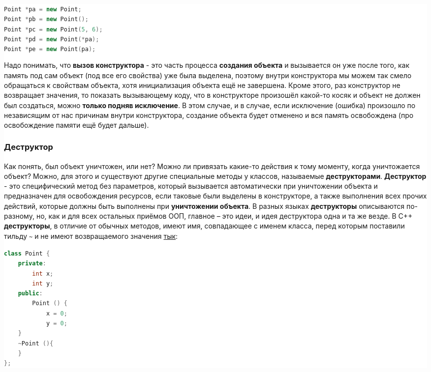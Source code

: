 ```c++
Point *pa = new Point;
Point *pb = new Point();
Point *pc = new Point(5, 6);
Point *pd = new Point(*pa);
Point *pe = new Point(pa);
```

Надо понимать, что **вызов конструктора** - это часть процесса **создания объекта** и вызывается он уже после того, как память под сам объект (под все его свойства) уже была выделена, поэтому внутри конструктора мы можем так смело обращаться к свойствам объекта, хотя инициализация объекта ещё не завершена. Кроме этого, раз конструктор не возвращает значения, то показать вызывающему коду, что в конструкторе произошёл какой-то косяк и объект не должен был создаться, можно **только подняв исключение**. В этом случае, и в случае, если исключение (ошибка) произошло по независящим от нас причинам внутри конструктора, создание объекта будет отменено и вся память освобождена (про освобождение памяти ещё будет дальше).

### Деструктор
Как понять, был объект уничтожен, или нет? Можно ли привязать какие-то действия к тому моменту, когда уничтожается объект? Можно, для этого и существуют другие специальные методы у классов, называемые **деструкторами**. **Деструктор** - это специфический метод без параметров, который вызывается автоматически при уничтожении объекта и предназначен для освобождения ресурсов, если таковые были выделены в конструкторе, а также выполнения всех прочих действий, которые должны быть выполнены при **уничтожении объекта**. В разных языках **деструкторы** описываются по-разному, но, как и для всех остальных приёмов ООП, главное – это идеи, и идея деструктора одна и та же везде. В С++ **деструкторы**, в отличие от обычных методов, имеют имя, совпадающее с именем класса, перед которым поставили тильду `~` и не имеют возвращаемого значения [тык](https://godbolt.org/z/E853jvab7):
```c++
class Point {
	private:
		int x;
		int y;
	public:
		Point () {
			x = 0;
			y = 0;
	}
	~Point (){
	}
};
```